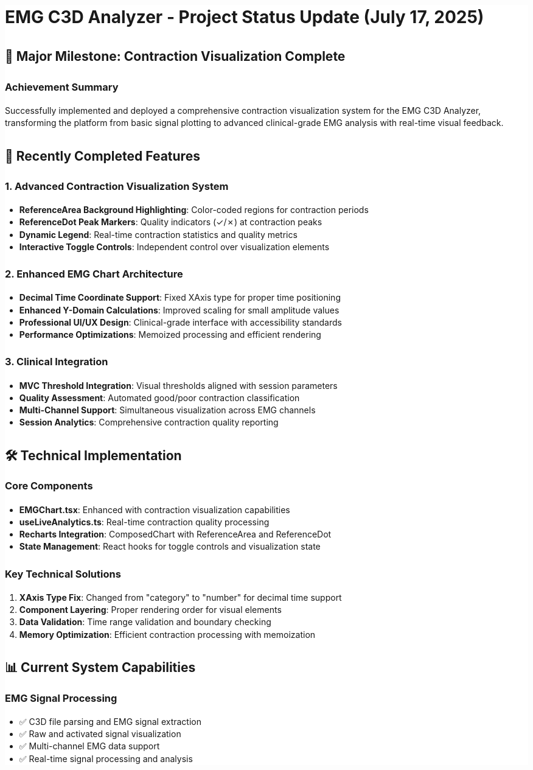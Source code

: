 # EMG C3D Analyzer - Project Status Update (July 17, 2025)

## 🎯 Major Milestone: Contraction Visualization Complete

### Achievement Summary
Successfully implemented and deployed a comprehensive contraction visualization system for the EMG C3D Analyzer, transforming the platform from basic signal plotting to advanced clinical-grade EMG analysis with real-time visual feedback.

## 🚀 Recently Completed Features

### 1. Advanced Contraction Visualization System
- **ReferenceArea Background Highlighting**: Color-coded regions for contraction periods
- **ReferenceDot Peak Markers**: Quality indicators (✓/✗) at contraction peaks
- **Dynamic Legend**: Real-time contraction statistics and quality metrics
- **Interactive Toggle Controls**: Independent control over visualization elements

### 2. Enhanced EMG Chart Architecture
- **Decimal Time Coordinate Support**: Fixed XAxis type for proper time positioning
- **Enhanced Y-Domain Calculations**: Improved scaling for small amplitude values
- **Professional UI/UX Design**: Clinical-grade interface with accessibility standards
- **Performance Optimizations**: Memoized processing and efficient rendering

### 3. Clinical Integration
- **MVC Threshold Integration**: Visual thresholds aligned with session parameters
- **Quality Assessment**: Automated good/poor contraction classification
- **Multi-Channel Support**: Simultaneous visualization across EMG channels
- **Session Analytics**: Comprehensive contraction quality reporting

## 🛠️ Technical Implementation

### Core Components
- **EMGChart.tsx**: Enhanced with contraction visualization capabilities
- **useLiveAnalytics.ts**: Real-time contraction quality processing
- **Recharts Integration**: ComposedChart with ReferenceArea and ReferenceDot
- **State Management**: React hooks for toggle controls and visualization state

### Key Technical Solutions
1. **XAxis Type Fix**: Changed from "category" to "number" for decimal time support
2. **Component Layering**: Proper rendering order for visual elements
3. **Data Validation**: Time range validation and boundary checking
4. **Memory Optimization**: Efficient contraction processing with memoization

## 📊 Current System Capabilities

### EMG Signal Processing
- ✅ C3D file parsing and EMG signal extraction
- ✅ Raw and activated signal visualization
- ✅ Multi-channel EMG data support
- ✅ Real-time signal processing and analysis
